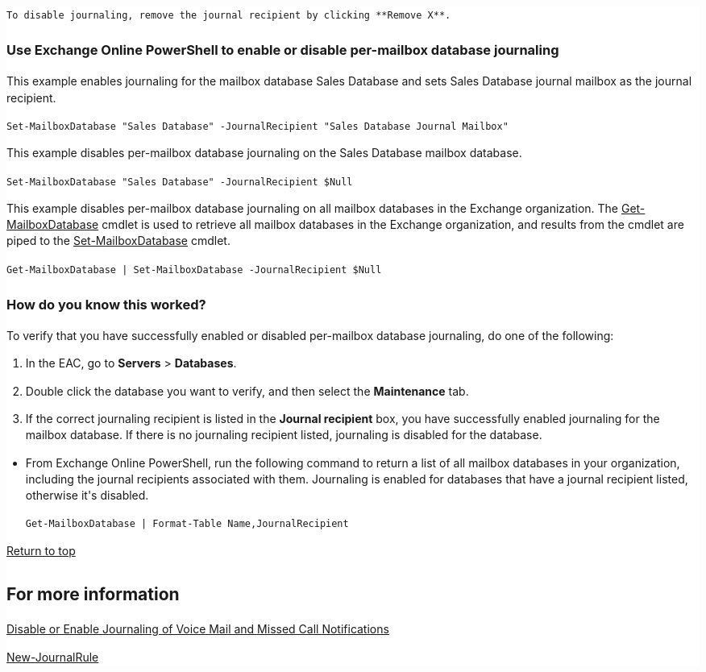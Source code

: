     To disable journaling, remove the journal recipient by clicking **Remove X**.
    
### Use Exchange Online PowerShell to enable or disable per-mailbox database journaling

This example enables journaling for the mailbox database Sales Database and sets Sales Database journal mailbox as the journal recipient. 
  
```
Set-MailboxDatabase "Sales Database" -JournalRecipient "Sales Database Journal Mailbox"
```

This example disables per-mailbox database journaling on the Sales Database mailbox database.
  
```
Set-MailboxDatabase "Sales Database" -JournalRecipient $Null
```

This example disables per-mailbox database journaling on all mailbox databases in the Exchange organization. The [Get-MailboxDatabase](https://technet.microsoft.com/library/e12bd6d3-3793-49cb-9ab6-948d42dd409e.aspx) cmdlet is used to retrieve all mailbox databases in the Exchange organization, and results from the cmdlet are piped to the [Set-MailboxDatabase](https://technet.microsoft.com/library/a01edc66-bc10-4f65-9df4-432cb9e88f58.aspx) cmdlet. 
  
```
Get-MailboxDatabase | Set-MailboxDatabase -JournalRecipient $Null
```

### How do you know this worked?

To verify that you have successfully enabled or disabled per-mailbox database journaling, do one of the following:
  
1. In the EAC, go to **Servers** \> **Databases**. 
    
2. Double click the database you want to verify, and then select the **Maintenance** tab. 
    
3. If the correct journaling recipient is listed in the **Journal recipient** box, you have successfully enabled journaling for the mailbox database. If there is no journaling recipient listed, journaling is disabled for the database. 
    
- From Exchange Online PowerShell, run the following command to return a list of all mailbox databases in your organization, including the journal recipients associated with them. Journaling is enabled for databases that have a journal recipient listed, otherwise it's disabled.
    
  ```
  Get-MailboxDatabase | Format-Table Name,JournalRecipient
  ```

[Return to top](manage-journaling.md#top)
  
## For more information
<a name="databasejournaling"> </a>

[Disable or Enable Journaling of Voice Mail and Missed Call Notifications](https://technet.microsoft.com/library/5164a92e-69e6-4339-b80c-0cfbf0dc0198.aspx)
  
[New-JournalRule](https://technet.microsoft.com/library/fcad9ef1-b3f2-442d-a1a7-cd1bbe442054.aspx)
  